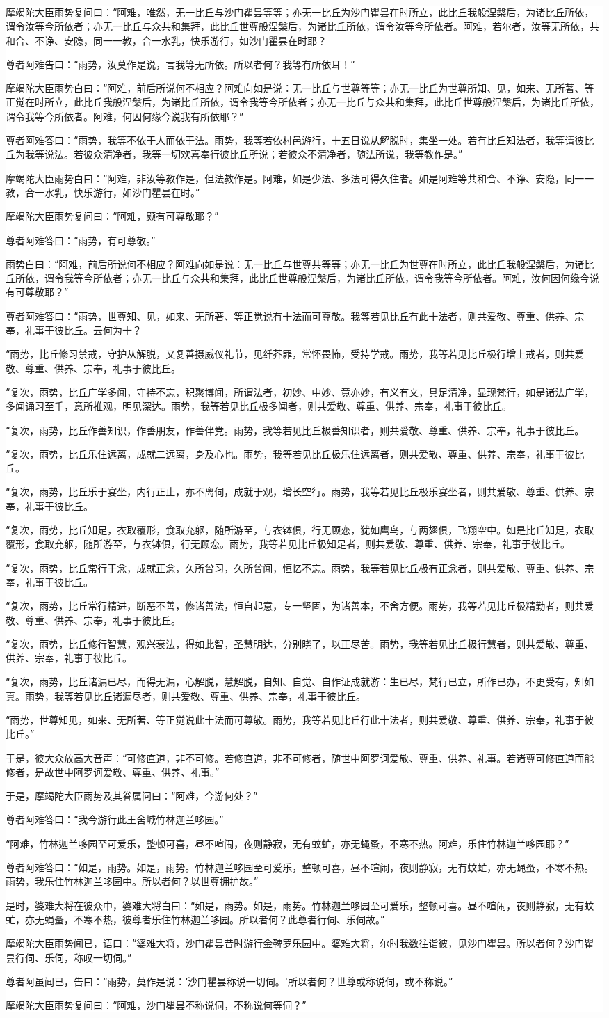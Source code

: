 摩竭陀大臣雨势复问曰：“阿难，唯然，无一比丘与沙门瞿昙等等；亦无一比丘为沙门瞿昙在时所立，此比丘我般涅槃后，为诸比丘所依，谓令汝等今所依者；亦无一比丘与众共和集拜，此比丘世尊般涅槃后，为诸比丘所依，谓令汝等今所依者。阿难，若尔者，汝等无所依，共和合、不诤、安隐，同一一教，合一水乳，快乐游行，如沙门瞿昙在时耶？

尊者阿难告曰：“雨势，汝莫作是说，言我等无所依。所以者何？我等有所依耳！”

摩竭陀大臣雨势白曰：“阿难，前后所说何不相应？阿难向如是说：无一比丘与世尊等等；亦无一比丘为世尊所知、见，如来、无所著、等正觉在时所立，此比丘我般涅槃后，为诸比丘所依，谓令我等今所依者；亦无一比丘与众共和集拜，此比丘世尊般涅槃后，为诸比丘所依，谓令我等今所依者。阿难，何因何缘今说我有所依耶？”

尊者阿难答曰：“雨势，我等不依于人而依于法。雨势，我等若依村邑游行，十五日说从解脱时，集坐一处。若有比丘知法者，我等请彼比丘为我等说法。若彼众清净者，我等一切欢喜奉行彼比丘所说；若彼众不清净者，随法所说，我等教作是。”

摩竭陀大臣雨势白曰：“阿难，非汝等教作是，但法教作是。阿难，如是少法、多法可得久住者。如是阿难等共和合、不诤、安隐，同一一教，合一水乳，快乐游行，如沙门瞿昙在时。”

摩竭陀大臣雨势复问曰：“阿难，颇有可尊敬耶？”

尊者阿难答曰：“雨势，有可尊敬。”

雨势白曰：“阿难，前后所说何不相应？阿难向如是说：无一比丘与世尊共等等；亦无一比丘为世尊在时所立，此比丘我般涅槃后，为诸比丘所依，谓令我等今所依者；亦无一比丘与众共和集拜，此比丘世尊般涅槃后，为诸比丘所依，谓令我等今所依者。阿难，汝何因何缘今说有可尊敬耶？”

尊者阿难答曰：“雨势，世尊知、见，如来、无所著、等正觉说有十法而可尊敬。我等若见比丘有此十法者，则共爱敬、尊重、供养、宗奉，礼事于彼比丘。云何为十？

“雨势，比丘修习禁戒，守护从解脱，又复善摄威仪礼节，见纤芥罪，常怀畏怖，受持学戒。雨势，我等若见比丘极行增上戒者，则共爱敬、尊重、供养、宗奉，礼事于彼比丘。

“复次，雨势，比丘广学多闻，守持不忘，积聚博闻，所谓法者，初妙、中妙、竟亦妙，有义有文，具足清净，显现梵行，如是诸法广学，多闻诵习至千，意所推观，明见深达。雨势，我等若见比丘极多闻者，则共爱敬、尊重、供养、宗奉，礼事于彼比丘。

“复次，雨势，比丘作善知识，作善朋友，作善伴党。雨势，我等若见比丘极善知识者，则共爱敬、尊重、供养、宗奉，礼事于彼比丘。

“复次，雨势，比丘乐住远离，成就二远离，身及心也。雨势，我等若见比丘极乐住远离者，则共爱敬、尊重、供养、宗奉，礼事于彼比丘。

“复次，雨势，比丘乐于宴坐，内行正止，亦不离伺，成就于观，增长空行。雨势，我等若见比丘极乐宴坐者，则共爱敬、尊重、供养、宗奉，礼事于彼比丘。

“复次，雨势，比丘知足，衣取覆形，食取充躯，随所游至，与衣钵俱，行无顾恋，犹如鹰鸟，与两翅俱，飞翔空中。如是比丘知足，衣取覆形，食取充躯，随所游至，与衣钵俱，行无顾恋。雨势，我等若见比丘极知足者，则共爱敬、尊重、供养、宗奉，礼事于彼比丘。

“复次，雨势，比丘常行于念，成就正念，久所曾习，久所曾闻，恒忆不忘。雨势，我等若见比丘极有正念者，则共爱敬、尊重、供养、宗奉，礼事于彼比丘。

“复次，雨势，比丘常行精进，断恶不善，修诸善法，恒自起意，专一坚固，为诸善本，不舍方便。雨势，我等若见比丘极精勤者，则共爱敬、尊重、供养、宗奉，礼事于彼比丘。

“复次，雨势，比丘修行智慧，观兴衰法，得如此智，圣慧明达，分别晓了，以正尽苦。雨势，我等若见比丘极行慧者，则共爱敬、尊重、供养、宗奉，礼事于彼比丘。

“复次，雨势，比丘诸漏已尽，而得无漏，心解脱，慧解脱，自知、自觉、自作证成就游：生已尽，梵行已立，所作已办，不更受有，知如真。雨势，我等若见比丘诸漏尽者，则共爱敬、尊重、供养、宗奉，礼事于彼比丘。

“雨势，世尊知见，如来、无所著、等正觉说此十法而可尊敬。雨势，我等若见比丘行此十法者，则共爱敬、尊重、供养、宗奉，礼事于彼比丘。”

于是，彼大众放高大音声：“可修直道，非不可修。若修直道，非不可修者，随世中阿罗诃爱敬、尊重、供养、礼事。若诸尊可修直道而能修者，是故世中阿罗诃爱敬、尊重、供养、礼事。”

于是，摩竭陀大臣雨势及其眷属问曰：“阿难，今游何处？”

尊者阿难答曰：“我今游行此王舍城竹林迦兰哆园。”

“阿难，竹林迦兰哆园至可爱乐，整顿可喜，昼不喧闹，夜则静寂，无有蚊虻，亦无蝇蚤，不寒不热。阿难，乐住竹林迦兰哆园耶？”

尊者阿难答曰：“如是，雨势。如是，雨势。竹林迦兰哆园至可爱乐，整顿可喜，昼不喧闹，夜则静寂，无有蚊虻，亦无蝇蚤，不寒不热。雨势，我乐住竹林迦兰哆园中。所以者何？以世尊拥护故。”

是时，婆难大将在彼众中，婆难大将白曰：“如是，雨势。如是，雨势。竹林迦兰哆园至可爱乐，整顿可喜。昼不喧闹，夜则静寂，无有蚊虻，亦无蝇蚤，不寒不热，彼尊者乐住竹林迦兰哆园。所以者何？此尊者行伺、乐伺故。”

摩竭陀大臣雨势闻已，语曰：“婆难大将，沙门瞿昙昔时游行金鞞罗乐园中。婆难大将，尔时我数往诣彼，见沙门瞿昙。所以者何？沙门瞿昙行伺、乐伺，称叹一切伺。”

尊者阿虽闻已，告曰：“雨势，莫作是说：‘沙门瞿昙称说一切伺。'所以者何？世尊或称说伺，或不称说。”

摩竭陀大臣雨势复问曰：“阿难，沙门瞿昙不称说伺，不称说何等伺？”
